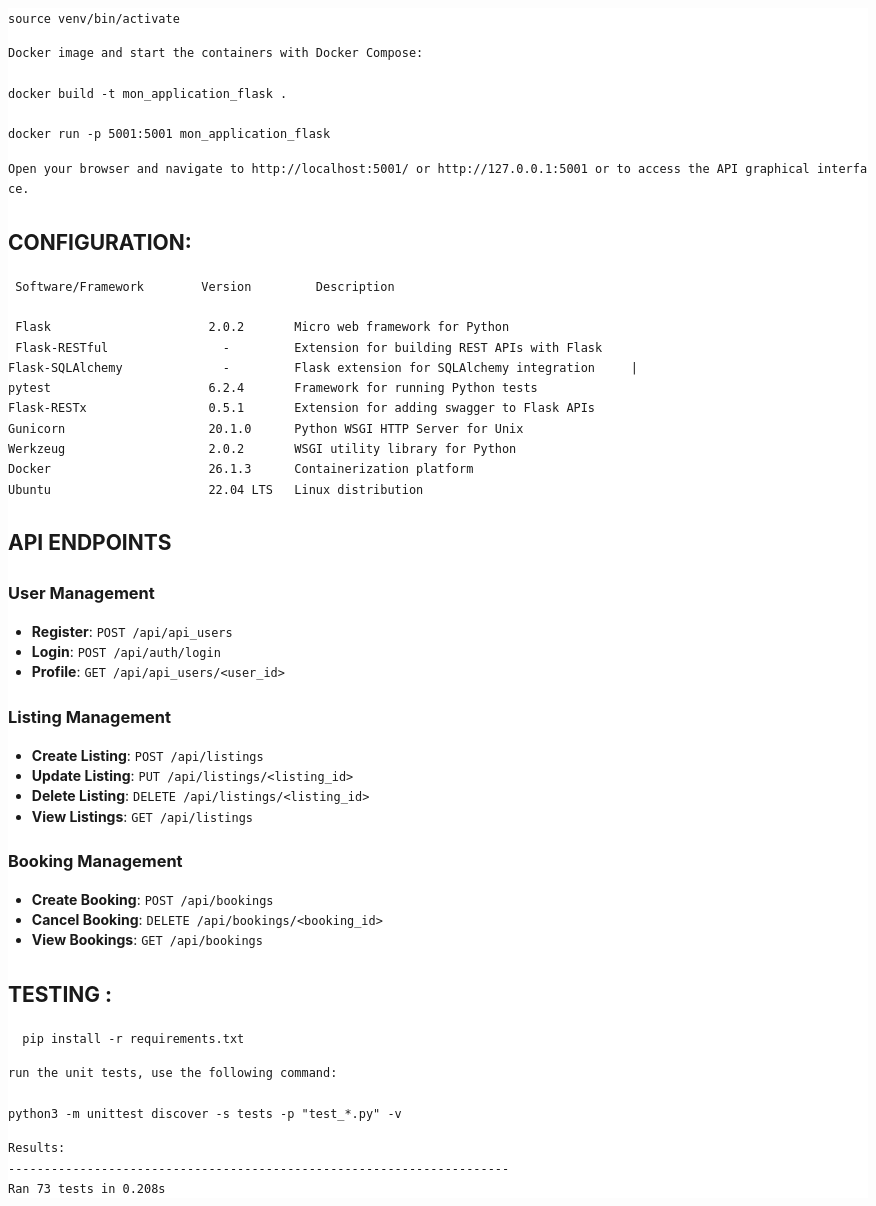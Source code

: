 ```
source venv/bin/activate
```
```
Docker image and start the containers with Docker Compose:

docker build -t mon_application_flask .

docker run -p 5001:5001 mon_application_flask

```
```
Open your browser and navigate to http://localhost:5001/ or http://127.0.0.1:5001 or to access the API graphical interface.
```

## CONFIGURATION: 
```
 Software/Framework        Version         Description 

 Flask                      2.0.2       Micro web framework for Python 
 Flask-RESTful                -         Extension for building REST APIs with Flask
Flask-SQLAlchemy              -         Flask extension for SQLAlchemy integration     |
pytest                      6.2.4       Framework for running Python tests
Flask-RESTx                 0.5.1       Extension for adding swagger to Flask APIs 
Gunicorn                    20.1.0      Python WSGI HTTP Server for Unix 
Werkzeug                    2.0.2       WSGI utility library for Python 
Docker                      26.1.3      Containerization platform 
Ubuntu                      22.04 LTS   Linux distribution 
```
## API ENDPOINTS

### User Management
- **Register**: `POST /api/api_users`
- **Login**: `POST /api/auth/login`
- **Profile**: `GET /api/api_users/<user_id>`

### Listing Management
- **Create Listing**: `POST /api/listings`
- **Update Listing**: `PUT /api/listings/<listing_id>`
- **Delete Listing**: `DELETE /api/listings/<listing_id>`
- **View Listings**: `GET /api/listings`

### Booking Management
- **Create Booking**: `POST /api/bookings`
- **Cancel Booking**: `DELETE /api/bookings/<booking_id>`
- **View Bookings**: `GET /api/bookings`


## TESTING :
 ```
   pip install -r requirements.txt
```
```
run the unit tests, use the following command:

python3 -m unittest discover -s tests -p "test_*.py" -v
```
```
Results:
----------------------------------------------------------------------
Ran 73 tests in 0.208s

```